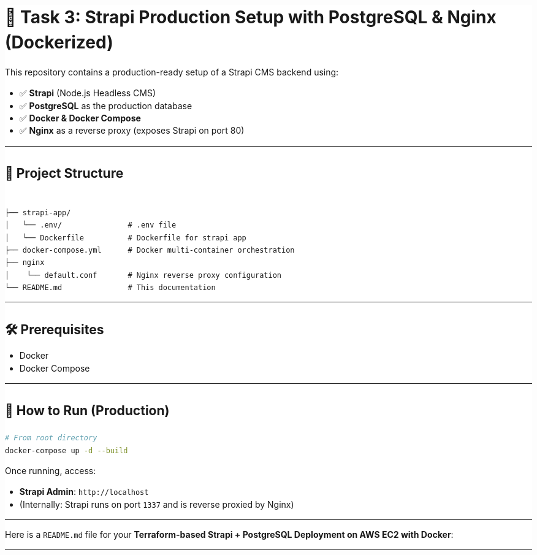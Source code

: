 # 🚀 Task 3: Strapi Production Setup with PostgreSQL & Nginx (Dockerized)

This repository contains a production-ready setup of a Strapi CMS backend using:

- ✅ **Strapi** (Node.js Headless CMS)
- ✅ **PostgreSQL** as the production database
- ✅ **Docker & Docker Compose**
- ✅ **Nginx** as a reverse proxy (exposes Strapi on port 80)

---

## 📁 Project Structure

```

├── strapi-app/
│   └── .env/               # .env file
│   └── Dockerfile          # Dockerfile for strapi app
├── docker-compose.yml      # Docker multi-container orchestration
├── nginx
│    └── default.conf       # Nginx reverse proxy configuration
└── README.md               # This documentation

````

---

## 🛠️ Prerequisites

- Docker
- Docker Compose

---

## 🚀 How to Run (Production)

```bash
# From root directory
docker-compose up -d --build
```

Once running, access:

* **Strapi Admin**: `http://localhost`
* (Internally: Strapi runs on port `1337` and is reverse proxied by Nginx)

---


Here is a `README.md` file for your **Terraform-based Strapi + PostgreSQL Deployment on AWS EC2 with Docker**:

---
